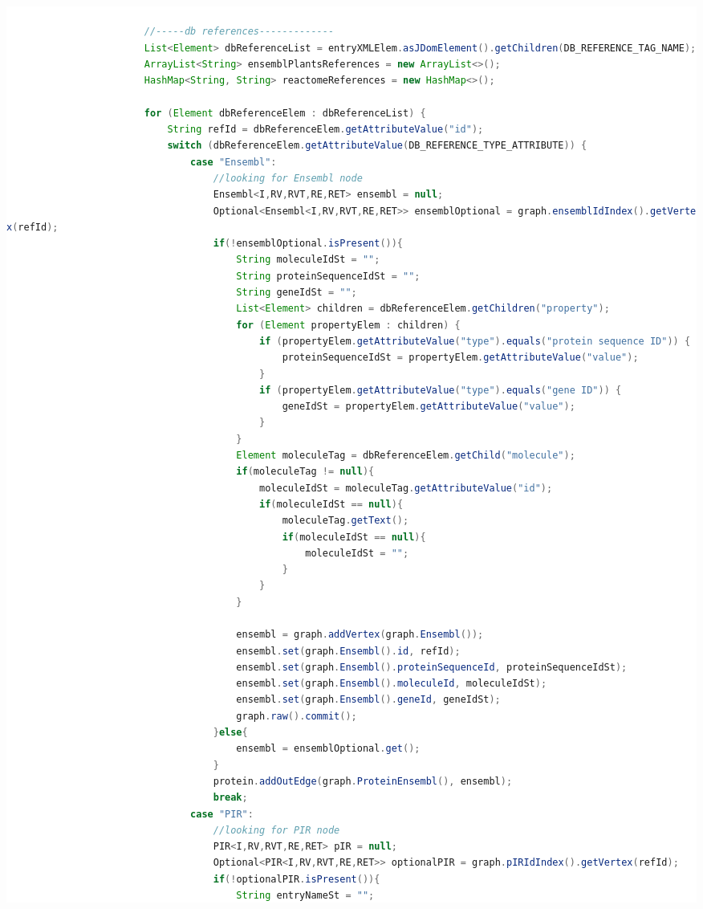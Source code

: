 ```java

                        //-----db references-------------
                        List<Element> dbReferenceList = entryXMLElem.asJDomElement().getChildren(DB_REFERENCE_TAG_NAME);
                        ArrayList<String> ensemblPlantsReferences = new ArrayList<>();
                        HashMap<String, String> reactomeReferences = new HashMap<>();

                        for (Element dbReferenceElem : dbReferenceList) {
                            String refId = dbReferenceElem.getAttributeValue("id");
                            switch (dbReferenceElem.getAttributeValue(DB_REFERENCE_TYPE_ATTRIBUTE)) {
                                case "Ensembl":
                                    //looking for Ensembl node
                                    Ensembl<I,RV,RVT,RE,RET> ensembl = null;
                                    Optional<Ensembl<I,RV,RVT,RE,RET>> ensemblOptional = graph.ensemblIdIndex().getVertex(refId);
                                    if(!ensemblOptional.isPresent()){
                                        String moleculeIdSt = "";
                                        String proteinSequenceIdSt = "";
                                        String geneIdSt = "";
                                        List<Element> children = dbReferenceElem.getChildren("property");
                                        for (Element propertyElem : children) {
                                            if (propertyElem.getAttributeValue("type").equals("protein sequence ID")) {
                                                proteinSequenceIdSt = propertyElem.getAttributeValue("value");
                                            }
                                            if (propertyElem.getAttributeValue("type").equals("gene ID")) {
                                                geneIdSt = propertyElem.getAttributeValue("value");
                                            }
                                        }
                                        Element moleculeTag = dbReferenceElem.getChild("molecule");
                                        if(moleculeTag != null){
                                            moleculeIdSt = moleculeTag.getAttributeValue("id");
                                            if(moleculeIdSt == null){
                                                moleculeTag.getText();
                                                if(moleculeIdSt == null){
                                                    moleculeIdSt = "";
                                                }
                                            }
                                        }

                                        ensembl = graph.addVertex(graph.Ensembl());
                                        ensembl.set(graph.Ensembl().id, refId);
                                        ensembl.set(graph.Ensembl().proteinSequenceId, proteinSequenceIdSt);
                                        ensembl.set(graph.Ensembl().moleculeId, moleculeIdSt);
                                        ensembl.set(graph.Ensembl().geneId, geneIdSt);
                                        graph.raw().commit();
                                    }else{
                                        ensembl = ensemblOptional.get();
                                    }
                                    protein.addOutEdge(graph.ProteinEnsembl(), ensembl);
                                    break;
                                case "PIR":
                                    //looking for PIR node
                                    PIR<I,RV,RVT,RE,RET> pIR = null;
                                    Optional<PIR<I,RV,RVT,RE,RET>> optionalPIR = graph.pIRIdIndex().getVertex(refId);
                                    if(!optionalPIR.isPresent()){
                                        String entryNameSt = "";
```